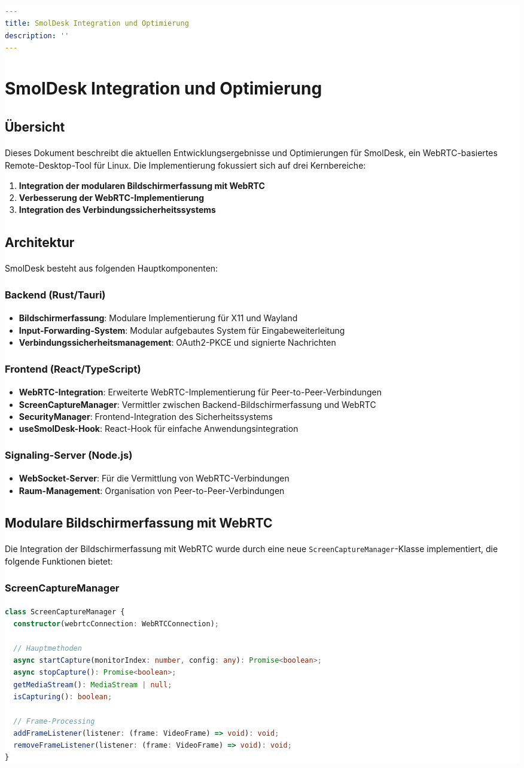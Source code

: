 ```yaml
---
title: SmolDesk Integration und Optimierung
description: ''
---
```

# SmolDesk Integration und Optimierung

## Übersicht

Dieses Dokument beschreibt die aktuellen Entwicklungsergebnisse und Optimierungen für SmolDesk, ein WebRTC-basiertes Remote-Desktop-Tool für Linux. Die Implementierung fokussiert sich auf drei Kernbereiche:

1. **Integration der modularen Bildschirmerfassung mit WebRTC**
2. **Verbesserung der WebRTC-Implementierung**
3. **Integration des Verbindungssicherheitssystems**

## Architektur

SmolDesk besteht aus folgenden Hauptkomponenten:

### Backend (Rust/Tauri)
- **Bildschirmerfassung**: Modulare Implementierung für X11 und Wayland
- **Input-Forwarding-System**: Modular aufgebautes System für Eingabeweiterleitung
- **Verbindungssicherheitsmanagement**: OAuth2-PKCE und signierte Nachrichten

### Frontend (React/TypeScript)
- **WebRTC-Integration**: Erweiterte WebRTC-Implementierung für Peer-to-Peer-Verbindungen
- **ScreenCaptureManager**: Vermittler zwischen Backend-Bildschirmerfassung und WebRTC
- **SecurityManager**: Frontend-Integration des Sicherheitssystems
- **useSmolDesk-Hook**: React-Hook für einfache Anwendungsintegration

### Signaling-Server (Node.js)
- **WebSocket-Server**: Für die Vermittlung von WebRTC-Verbindungen
- **Raum-Management**: Organisation von Peer-to-Peer-Verbindungen

## Modulare Bildschirmerfassung mit WebRTC

Die Integration der Bildschirmerfassung mit WebRTC wurde durch eine neue `ScreenCaptureManager`-Klasse implementiert, die folgende Funktionen bietet:

### ScreenCaptureManager

```typescript
class ScreenCaptureManager {
  constructor(webrtcConnection: WebRTCConnection);
  
  // Hauptmethoden
  async startCapture(monitorIndex: number, config: any): Promise<boolean>;
  async stopCapture(): Promise<boolean>;
  getMediaStream(): MediaStream | null;
  isCapturing(): boolean;
  
  // Frame-Processing
  addFrameListener(listener: (frame: VideoFrame) => void): void;
  removeFrameListener(listener: (frame: VideoFrame) => void): void;
}
```
